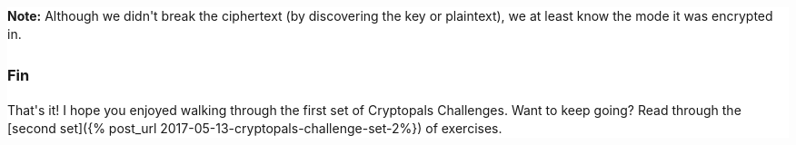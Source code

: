 <b>Note:</b> Although we didn't break the ciphertext (by discovering the key or plaintext), we at least know the mode it was encrypted in.

### Fin ###

That's it! I hope you enjoyed walking through the first set of Cryptopals Challenges. Want to keep going? Read through the [second set]({% post_url 2017-05-13-cryptopals-challenge-set-2%}) of exercises.
